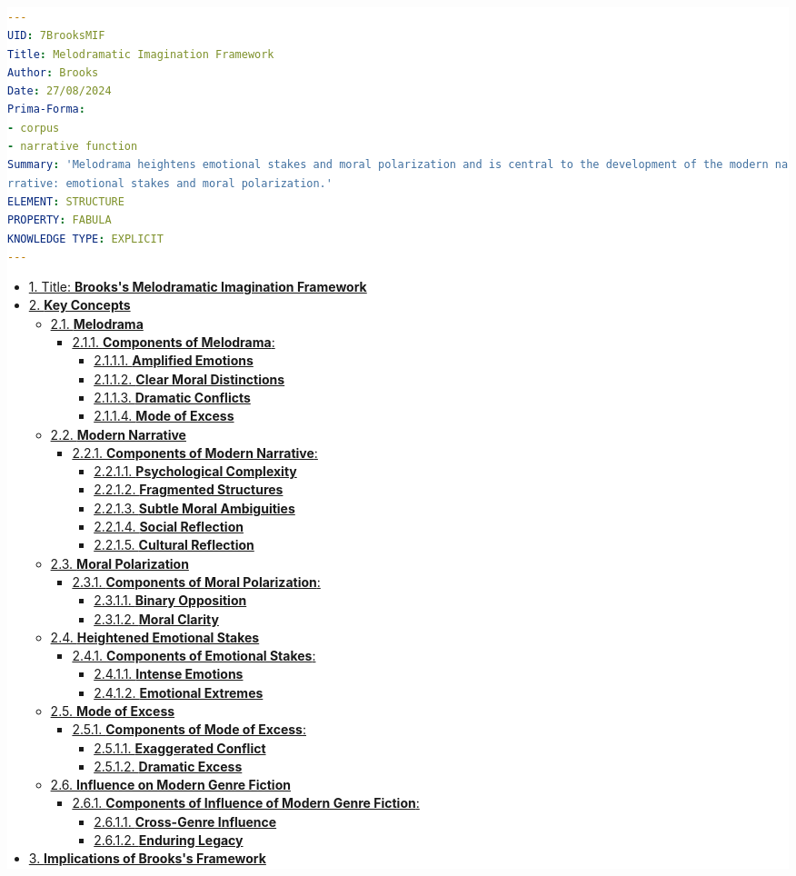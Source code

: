```yaml
---
UID: 7BrooksMIF
Title: Melodramatic Imagination Framework
Author: Brooks
Date: 27/08/2024
Prima-Forma:
- corpus
- narrative function
Summary: 'Melodrama heightens emotional stakes and moral polarization and is central to the development of the modern narrative: emotional stakes and moral polarization.'
ELEMENT: STRUCTURE
PROPERTY: FABULA
KNOWLEDGE TYPE: EXPLICIT
---
```


- [1. Title: **Brooks's Melodramatic Imagination Framework**](#1-title-brookss-melodramatic-imagination-framework)
- [2. **Key Concepts**](#2-key-concepts)
  - [2.1. **Melodrama**](#21-melodrama)
    - [2.1.1. **Components of Melodrama**:](#211-components-of-melodrama)
      - [2.1.1.1. **Amplified Emotions**](#2111-amplified-emotions)
      - [2.1.1.2. **Clear Moral Distinctions**](#2112-clear-moral-distinctions)
      - [2.1.1.3. **Dramatic Conflicts**](#2113-dramatic-conflicts)
      - [2.1.1.4. **Mode of Excess**](#2114-mode-of-excess)
  - [2.2. **Modern Narrative**](#22-modern-narrative)
    - [2.2.1. **Components of Modern Narrative**:](#221-components-of-modern-narrative)
      - [2.2.1.1. **Psychological Complexity**](#2211-psychological-complexity)
      - [2.2.1.2. **Fragmented Structures**](#2212-fragmented-structures)
      - [2.2.1.3. **Subtle Moral Ambiguities**](#2213-subtle-moral-ambiguities)
      - [2.2.1.4. **Social Reflection**](#2214-social-reflection)
      - [2.2.1.5. **Cultural Reflection**](#2215-cultural-reflection)
  - [2.3. **Moral Polarization**](#23-moral-polarization)
    - [2.3.1. **Components of Moral Polarization**:](#231-components-of-moral-polarization)
      - [2.3.1.1. **Binary Opposition**](#2311-binary-opposition)
      - [2.3.1.2. **Moral Clarity**](#2312-moral-clarity)
  - [2.4. **Heightened Emotional Stakes**](#24-heightened-emotional-stakes)
    - [2.4.1. **Components of Emotional Stakes**:](#241-components-of-emotional-stakes)
      - [2.4.1.1. **Intense Emotions**](#2411-intense-emotions)
      - [2.4.1.2. **Emotional Extremes**](#2412-emotional-extremes)
  - [2.5. **Mode of Excess**](#25-mode-of-excess)
    - [2.5.1. **Components of Mode of Excess**:](#251-components-of-mode-of-excess)
      - [2.5.1.1. **Exaggerated Conflict**](#2511-exaggerated-conflict)
      - [2.5.1.2. **Dramatic Excess**](#2512-dramatic-excess)
  - [2.6. **Influence on Modern Genre Fiction**](#26-influence-on-modern-genre-fiction)
    - [2.6.1. **Components of Influence of Modern Genre Fiction**:](#261-components-of-influence-of-modern-genre-fiction)
      - [2.6.1.1. **Cross-Genre Influence**](#2611-cross-genre-influence)
      - [2.6.1.2. **Enduring Legacy**](#2612-enduring-legacy)
- [3. **Implications of Brooks's Framework**](#3-implications-of-brookss-framework)
